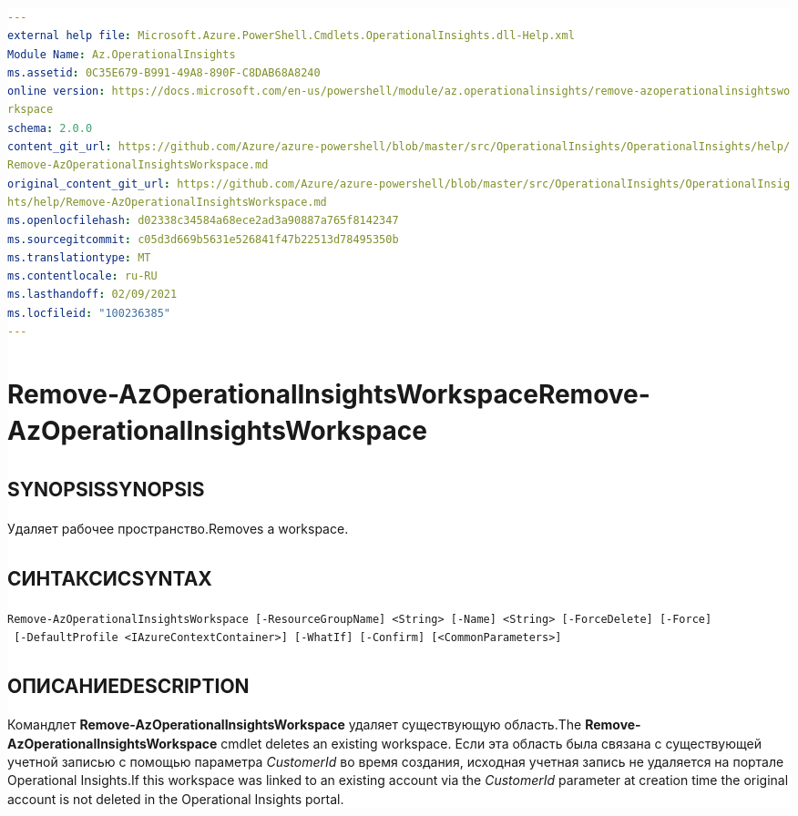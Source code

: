 ```yaml
---
external help file: Microsoft.Azure.PowerShell.Cmdlets.OperationalInsights.dll-Help.xml
Module Name: Az.OperationalInsights
ms.assetid: 0C35E679-B991-49A8-890F-C8DAB68A8240
online version: https://docs.microsoft.com/en-us/powershell/module/az.operationalinsights/remove-azoperationalinsightsworkspace
schema: 2.0.0
content_git_url: https://github.com/Azure/azure-powershell/blob/master/src/OperationalInsights/OperationalInsights/help/Remove-AzOperationalInsightsWorkspace.md
original_content_git_url: https://github.com/Azure/azure-powershell/blob/master/src/OperationalInsights/OperationalInsights/help/Remove-AzOperationalInsightsWorkspace.md
ms.openlocfilehash: d02338c34584a68ece2ad3a90887a765f8142347
ms.sourcegitcommit: c05d3d669b5631e526841f47b22513d78495350b
ms.translationtype: MT
ms.contentlocale: ru-RU
ms.lasthandoff: 02/09/2021
ms.locfileid: "100236385"
---
```

# <span data-ttu-id="0de1d-101">Remove-AzOperationalInsightsWorkspace</span><span class="sxs-lookup"><span data-stu-id="0de1d-101">Remove-AzOperationalInsightsWorkspace</span></span>

## <span data-ttu-id="0de1d-102">SYNOPSIS</span><span class="sxs-lookup"><span data-stu-id="0de1d-102">SYNOPSIS</span></span>
<span data-ttu-id="0de1d-103">Удаляет рабочее пространство.</span><span class="sxs-lookup"><span data-stu-id="0de1d-103">Removes a workspace.</span></span>

## <span data-ttu-id="0de1d-104">СИНТАКСИС</span><span class="sxs-lookup"><span data-stu-id="0de1d-104">SYNTAX</span></span>

```
Remove-AzOperationalInsightsWorkspace [-ResourceGroupName] <String> [-Name] <String> [-ForceDelete] [-Force]
 [-DefaultProfile <IAzureContextContainer>] [-WhatIf] [-Confirm] [<CommonParameters>]
```

## <span data-ttu-id="0de1d-105">ОПИСАНИЕ</span><span class="sxs-lookup"><span data-stu-id="0de1d-105">DESCRIPTION</span></span>
<span data-ttu-id="0de1d-106">Командлет **Remove-AzOperationalInsightsWorkspace** удаляет существующую область.</span><span class="sxs-lookup"><span data-stu-id="0de1d-106">The **Remove-AzOperationalInsightsWorkspace** cmdlet deletes an existing workspace.</span></span>
<span data-ttu-id="0de1d-107">Если эта область была связана с существующей учетной записью с помощью параметра *CustomerId* во время создания, исходная учетная запись не удаляется на портале Operational Insights.</span><span class="sxs-lookup"><span data-stu-id="0de1d-107">If this workspace was linked to an existing account via the *CustomerId* parameter at creation time the original account is not deleted in the Operational Insights portal.</span></span>
